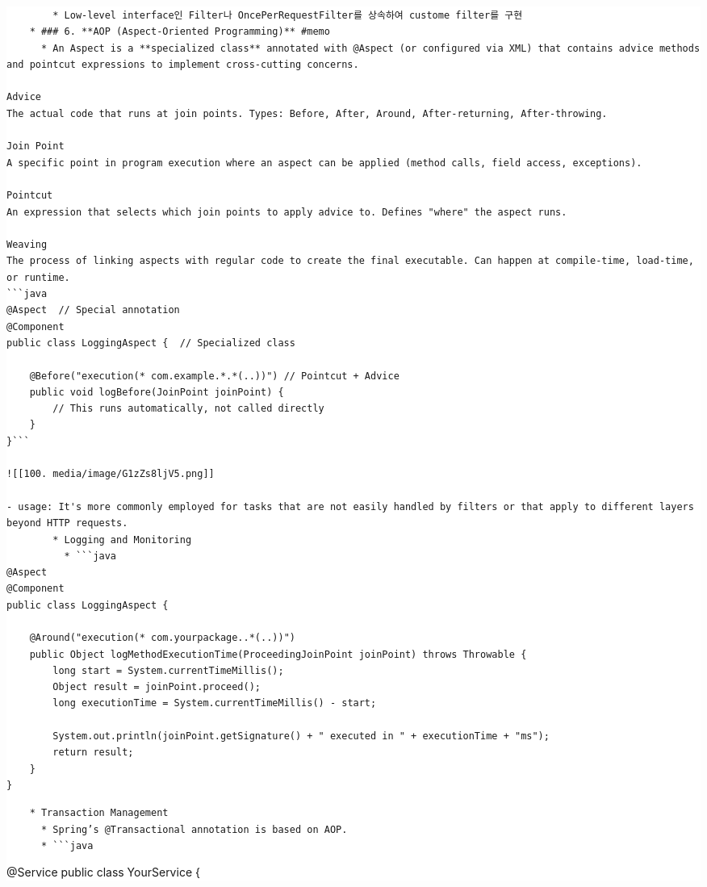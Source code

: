 ```
        * Low-level interface인 Filter나 OncePerRequestFilter를 상속하여 custome filter를 구현
    * ### 6. **AOP (Aspect-Oriented Programming)** #memo
      * An Aspect is a **specialized class** annotated with @Aspect (or configured via XML) that contains advice methods and pointcut expressions to implement cross-cutting concerns.

Advice
The actual code that runs at join points. Types: Before, After, Around, After-returning, After-throwing.

Join Point
A specific point in program execution where an aspect can be applied (method calls, field access, exceptions).

Pointcut
An expression that selects which join points to apply advice to. Defines "where" the aspect runs.

Weaving
The process of linking aspects with regular code to create the final executable. Can happen at compile-time, load-time, or runtime.
```java
@Aspect  // Special annotation
@Component
public class LoggingAspect {  // Specialized class
    
    @Before("execution(* com.example.*.*(..))") // Pointcut + Advice
    public void logBefore(JoinPoint joinPoint) {
        // This runs automatically, not called directly
    }
}```

![[100. media/image/G1zZs8ljV5.png]]

- usage: It's more commonly employed for tasks that are not easily handled by filters or that apply to different layers beyond HTTP requests.
        * Logging and Monitoring
          * ```java
@Aspect
@Component
public class LoggingAspect {

    @Around("execution(* com.yourpackage..*(..))")
    public Object logMethodExecutionTime(ProceedingJoinPoint joinPoint) throws Throwable {
        long start = System.currentTimeMillis();
        Object result = joinPoint.proceed();
        long executionTime = System.currentTimeMillis() - start;
        
        System.out.println(joinPoint.getSignature() + " executed in " + executionTime + "ms");
        return result;
    }
}
```
        * Transaction Management
          * Spring’s @Transactional annotation is based on AOP.
          * ```java
@Service
public class YourService {
